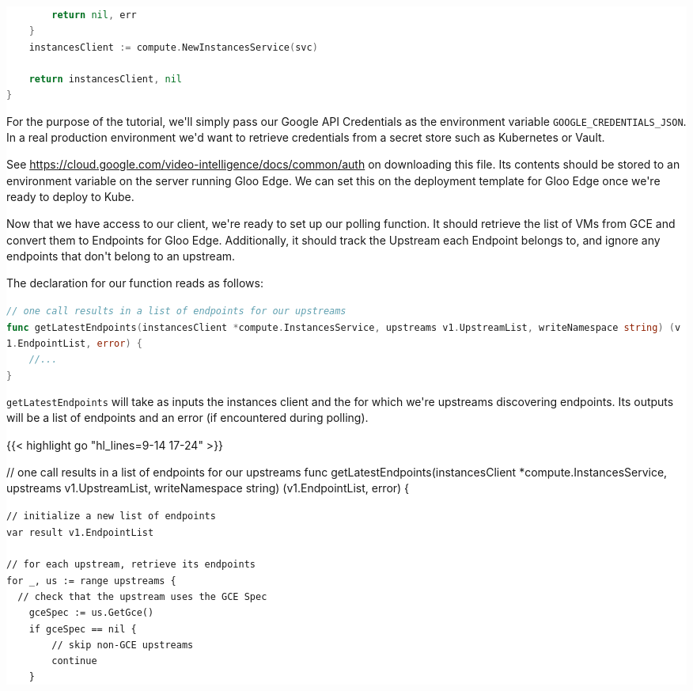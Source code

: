 ```go
		return nil, err
	}
	instancesClient := compute.NewInstancesService(svc)

	return instancesClient, nil
}

```

For the purpose of the tutorial, we'll simply pass our Google API Credentials 
as the environment variable `GOOGLE_CREDENTIALS_JSON`. In a real 
production environment we'd want to retrieve
credentials from a secret store such as Kubernetes or Vault.

See https://cloud.google.com/video-intelligence/docs/common/auth on downloading this file. Its contents should be stored to an environment variable on the server running Gloo Edge. We can set this on the deployment template for Gloo Edge once we're ready to deploy to Kube.

Now that we have access to our client, we're ready to set up our polling 
function. It should retrieve the list of 
VMs from GCE and convert them to Endpoints 
for Gloo Edge. Additionally, it should track 
the Upstream each Endpoint belongs to, and 
ignore any endpoints that don't belong to 
an upstream.

The declaration for our function reads as follows:

```go
// one call results in a list of endpoints for our upstreams
func getLatestEndpoints(instancesClient *compute.InstancesService, upstreams v1.UpstreamList, writeNamespace string) (v1.EndpointList, error) {
	//...
}
```

`getLatestEndpoints` will take as inputs the instances client and the for which we're upstreams discovering endpoints. Its outputs will be a list of endpoints and an error (if encountered during polling).

{{< highlight go "hl_lines=9-14 17-24" >}}

// one call results in a list of endpoints for our upstreams
func getLatestEndpoints(instancesClient *compute.InstancesService, upstreams v1.UpstreamList, writeNamespace string) (v1.EndpointList, error) {

	// initialize a new list of endpoints
	var result v1.EndpointList

	// for each upstream, retrieve its endpoints
	for _, us := range upstreams {
	  // check that the upstream uses the GCE Spec
		gceSpec := us.GetGce()
		if gceSpec == nil {
			// skip non-GCE upstreams
			continue
		}
		